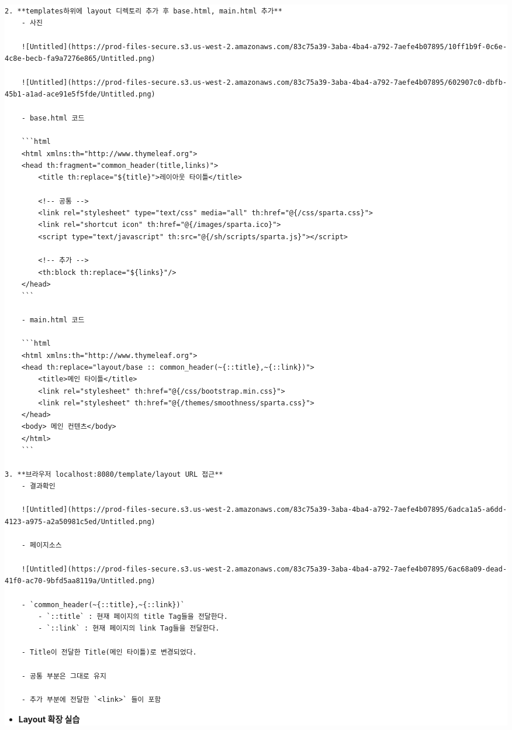     2. **templates하위에 layout 디렉토리 추가 후 base.html, main.html 추가**
        - 사진
        
        ![Untitled](https://prod-files-secure.s3.us-west-2.amazonaws.com/83c75a39-3aba-4ba4-a792-7aefe4b07895/10ff1b9f-0c6e-4c8e-becb-fa9a7276e865/Untitled.png)
        
        ![Untitled](https://prod-files-secure.s3.us-west-2.amazonaws.com/83c75a39-3aba-4ba4-a792-7aefe4b07895/602907c0-dbfb-45b1-a1ad-ace91e5f5fde/Untitled.png)
        
        - base.html 코드
        
        ```html
        <html xmlns:th="http://www.thymeleaf.org">
        <head th:fragment="common_header(title,links)">
            <title th:replace="${title}">레이아웃 타이틀</title>
        
            <!-- 공통 -->
            <link rel="stylesheet" type="text/css" media="all" th:href="@{/css/sparta.css}">
            <link rel="shortcut icon" th:href="@{/images/sparta.ico}">
            <script type="text/javascript" th:src="@{/sh/scripts/sparta.js}"></script>
        
            <!-- 추가 -->
            <th:block th:replace="${links}"/>
        </head>
        ```
        
        - main.html 코드
        
        ```html
        <html xmlns:th="http://www.thymeleaf.org">
        <head th:replace="layout/base :: common_header(~{::title},~{::link})">
            <title>메인 타이틀</title>
            <link rel="stylesheet" th:href="@{/css/bootstrap.min.css}">
            <link rel="stylesheet" th:href="@{/themes/smoothness/sparta.css}">
        </head>
        <body> 메인 컨텐츠</body>
        </html>
        ```
        
    3. **브라우저 localhost:8080/template/layout URL 접근**
        - 결과확인
        
        ![Untitled](https://prod-files-secure.s3.us-west-2.amazonaws.com/83c75a39-3aba-4ba4-a792-7aefe4b07895/6adca1a5-a6dd-4123-a975-a2a50981c5ed/Untitled.png)
        
        - 페이지소스
        
        ![Untitled](https://prod-files-secure.s3.us-west-2.amazonaws.com/83c75a39-3aba-4ba4-a792-7aefe4b07895/6ac68a09-dead-41f0-ac70-9bfd5aa8119a/Untitled.png)
        
        - `common_header(~{::title},~{::link})`
            - `::title` : 현재 페이지의 title Tag들을 전달한다.
            - `::link` : 현재 페이지의 link Tag들을 전달한다.
        
        - Title이 전달한 Title(메인 타이틀)로 변경되었다.
        
        - 공통 부분은 그대로 유지
        
        - 추가 부분에 전달한 `<link>` 들이 포함
- **Layout 확장 실습**
    